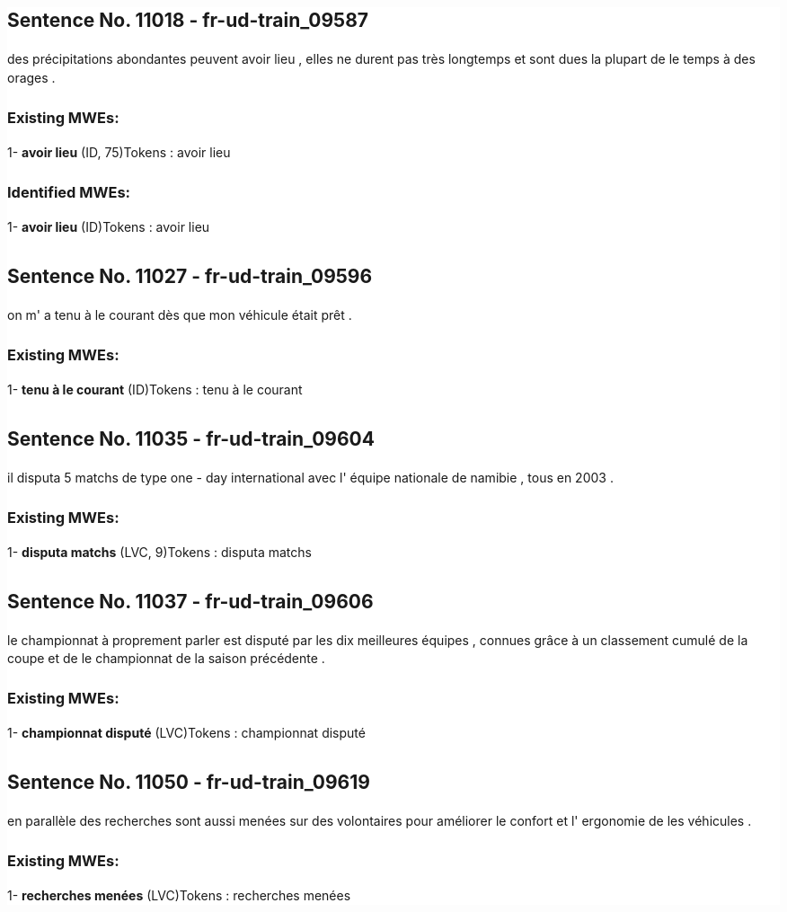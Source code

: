 ## Sentence No. 11018 - fr-ud-train_09587
des précipitations abondantes peuvent avoir lieu , elles ne durent pas très longtemps et sont dues la plupart de le temps à des orages . 
### Existing MWEs: 
1- **avoir lieu** (ID, 75)Tokens : 
avoir
lieu

### Identified MWEs: 
1- **avoir lieu** (ID)Tokens : 
avoir
lieu

## Sentence No. 11027 - fr-ud-train_09596
on m' a tenu à le courant dès que mon véhicule était prêt . 
### Existing MWEs: 
1- **tenu à le courant** (ID)Tokens : 
tenu
à
le
courant

## Sentence No. 11035 - fr-ud-train_09604
il disputa 5 matchs de type one - day international avec l' équipe nationale de namibie , tous en 2003 . 
### Existing MWEs: 
1- **disputa matchs** (LVC, 9)Tokens : 
disputa
matchs

## Sentence No. 11037 - fr-ud-train_09606
le championnat à proprement parler est disputé par les dix meilleures équipes , connues grâce à un classement cumulé de la coupe et de le championnat de la saison précédente . 
### Existing MWEs: 
1- **championnat disputé** (LVC)Tokens : 
championnat
disputé

## Sentence No. 11050 - fr-ud-train_09619
en parallèle des recherches sont aussi menées sur des volontaires pour améliorer le confort et l' ergonomie de les véhicules . 
### Existing MWEs: 
1- **recherches menées** (LVC)Tokens : 
recherches
menées
